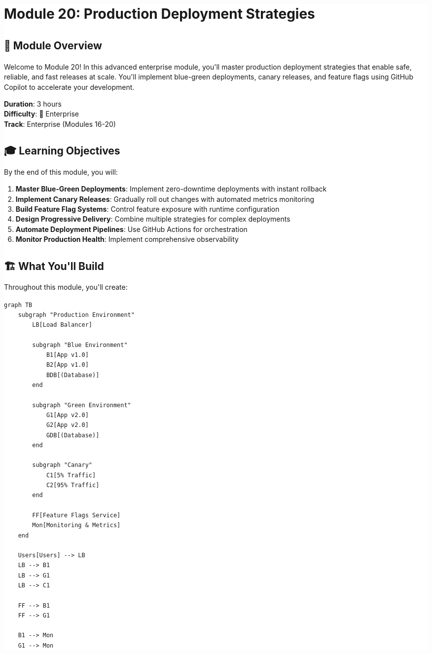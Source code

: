 # Module 20: Production Deployment Strategies

## 🎯 Module Overview

Welcome to Module 20! In this advanced enterprise module, you'll master production deployment strategies that enable safe, reliable, and fast releases at scale. You'll implement blue-green deployments, canary releases, and feature flags using GitHub Copilot to accelerate your development.

**Duration**: 3 hours  
**Difficulty**: 🔴 Enterprise  
**Track**: Enterprise (Modules 16-20)

## 🎓 Learning Objectives

By the end of this module, you will:

1. **Master Blue-Green Deployments**: Implement zero-downtime deployments with instant rollback
2. **Implement Canary Releases**: Gradually roll out changes with automated metrics monitoring
3. **Build Feature Flag Systems**: Control feature exposure with runtime configuration
4. **Design Progressive Delivery**: Combine multiple strategies for complex deployments
5. **Automate Deployment Pipelines**: Use GitHub Actions for orchestration
6. **Monitor Production Health**: Implement comprehensive observability

## 🏗️ What You'll Build

Throughout this module, you'll create:

```mermaid
graph TB
    subgraph "Production Environment"
        LB[Load Balancer]
        
        subgraph "Blue Environment"
            B1[App v1.0]
            B2[App v1.0]
            BDB[(Database)]
        end
        
        subgraph "Green Environment"
            G1[App v2.0]
            G2[App v2.0]
            GDB[(Database)]
        end
        
        subgraph "Canary"
            C1[5% Traffic]
            C2[95% Traffic]
        end
        
        FF[Feature Flags Service]
        Mon[Monitoring & Metrics]
    end
    
    Users[Users] --> LB
    LB --> B1
    LB --> G1
    LB --> C1
    
    FF --> B1
    FF --> G1
    
    B1 --> Mon
    G1 --> Mon
```